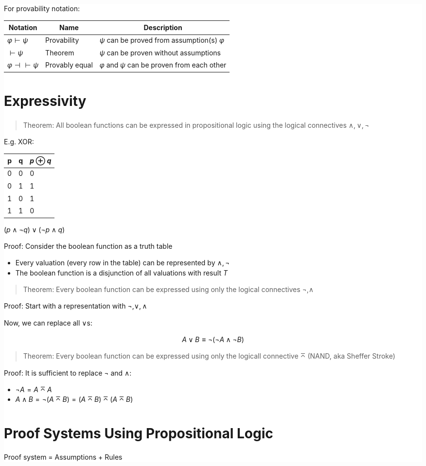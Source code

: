 For provability notation:

| Notation                     | Name           | Description                                        |
| ---------------------------- | -------------- | -------------------------------------------------- |
| $\varphi \vdash \psi$        | Provability    | $\psi$ can be proved from assumption(s) $\varphi$  |
| $\vdash \psi$                | Theorem        | $\psi$ can be proven without assumptions           |
| $\varphi \dashv \vdash \psi$ | Provably equal | $\varphi$ and $\psi$ can be proven from each other |

# Expressivity

> Theorem: All boolean functions can be expressed in propositional logic using the logical connectives $\land, \lor, \neg$

E.g. XOR:

| p   | q   | $p \oplus q$ |
| --- | --- | ------------ |
| 0   | 0   | 0            |
| 0   | 1   | 1            |
| 1   | 0   | 1            |
| 1   | 1   | 0            |

$(p \land \neg q) \lor (\neg p \land q)$

Proof: Consider the boolean function as a truth table

- Every valuation (every row in the table) can be represented by $\land, \neg$
- The boolean function is a disjunction of all valuations with result $T$

> Theorem: Every boolean function can be expressed using only the logical connectives $\neg, \land$

Proof: Start with a representation with $\neg, \lor, \land$

Now, we can replace all $\lor$s:

$$
A \lor B \equiv \neg(\neg A \land \neg B)
$$

> Theorem: Every boolean function can be expressed using only the logicall connective $\barwedge$ (NAND, aka Sheffer Stroke)

Proof: It is sufficient to replace $\neg$ and $\land$:

- $\neg A = A \barwedge A$
- $A \land B = \neg (A \barwedge B) = (A \barwedge B) \barwedge (A \barwedge B)$

# Proof Systems Using Propositional Logic

Proof system = Assumptions + Rules
